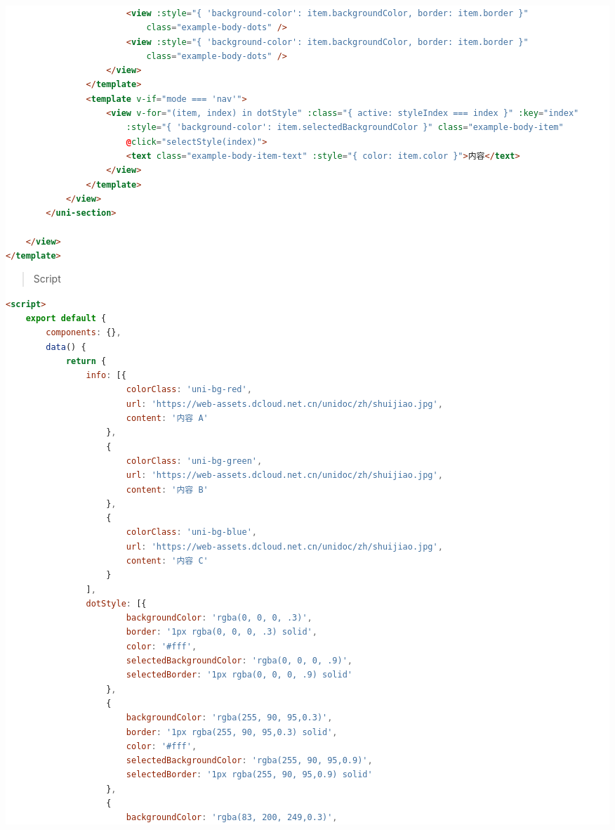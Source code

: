 ``` html
						<view :style="{ 'background-color': item.backgroundColor, border: item.border }"
							class="example-body-dots" />
						<view :style="{ 'background-color': item.backgroundColor, border: item.border }"
							class="example-body-dots" />
					</view>
				</template>
				<template v-if="mode === 'nav'">
					<view v-for="(item, index) in dotStyle" :class="{ active: styleIndex === index }" :key="index"
						:style="{ 'background-color': item.selectedBackgroundColor }" class="example-body-item"
						@click="selectStyle(index)">
						<text class="example-body-item-text" :style="{ color: item.color }">内容</text>
					</view>
				</template>
			</view>
		</uni-section>

	</view>
</template>
```
> Script
```html
<script>
	export default {
		components: {},
		data() {
			return {
				info: [{
						colorClass: 'uni-bg-red',
						url: 'https://web-assets.dcloud.net.cn/unidoc/zh/shuijiao.jpg',
						content: '内容 A'
					},
					{
						colorClass: 'uni-bg-green',
						url: 'https://web-assets.dcloud.net.cn/unidoc/zh/shuijiao.jpg',
						content: '内容 B'
					},
					{
						colorClass: 'uni-bg-blue',
						url: 'https://web-assets.dcloud.net.cn/unidoc/zh/shuijiao.jpg',
						content: '内容 C'
					}
				],
				dotStyle: [{
						backgroundColor: 'rgba(0, 0, 0, .3)',
						border: '1px rgba(0, 0, 0, .3) solid',
						color: '#fff',
						selectedBackgroundColor: 'rgba(0, 0, 0, .9)',
						selectedBorder: '1px rgba(0, 0, 0, .9) solid'
					},
					{
						backgroundColor: 'rgba(255, 90, 95,0.3)',
						border: '1px rgba(255, 90, 95,0.3) solid',
						color: '#fff',
						selectedBackgroundColor: 'rgba(255, 90, 95,0.9)',
						selectedBorder: '1px rgba(255, 90, 95,0.9) solid'
					},
					{
						backgroundColor: 'rgba(83, 200, 249,0.3)',
```